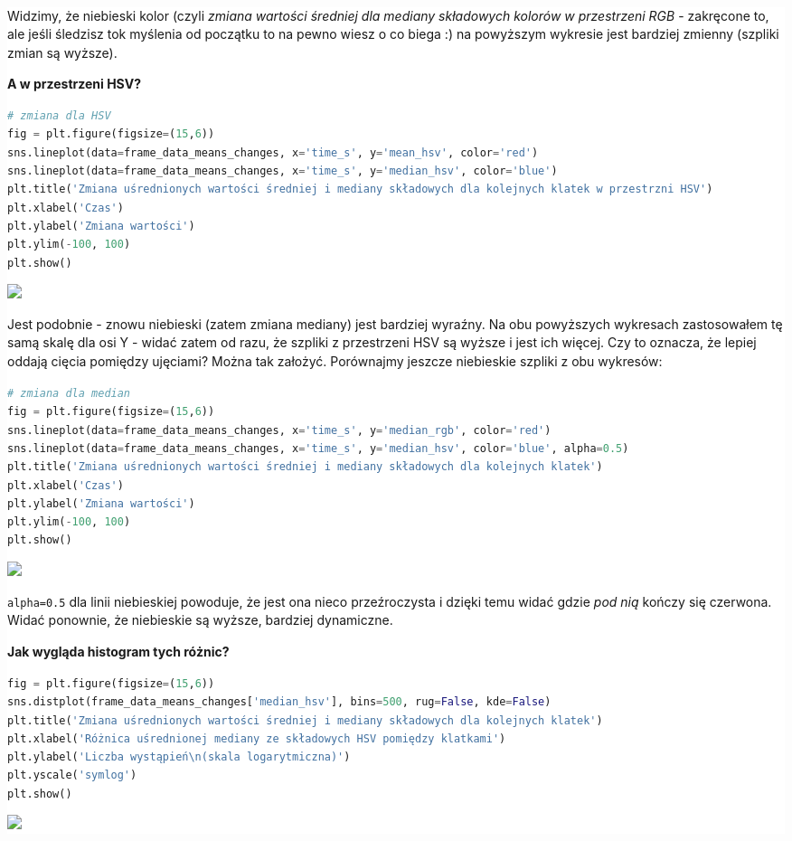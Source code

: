 Widzimy, że niebieski kolor (czyli *zmiana wartości średniej dla mediany składowych kolorów w przestrzeni RGB* - zakręcone to, ale jeśli śledzisz tok myślenia od początku to na pewno wiesz o co biega :) na powyższym wykresie jest bardziej zmienny (szpliki zmian są wyższe).

**A w przestrzeni HSV?**

````python
# zmiana dla HSV
fig = plt.figure(figsize=(15,6))
sns.lineplot(data=frame_data_means_changes, x='time_s', y='mean_hsv', color='red')
sns.lineplot(data=frame_data_means_changes, x='time_s', y='median_hsv', color='blue')
plt.title('Zmiana uśrednionych wartości średniej i mediany składowych dla kolejnych klatek w przestrzni HSV')
plt.xlabel('Czas')
plt.ylabel('Zmiana wartości')
plt.ylim(-100, 100)
plt.show()
````

![](pictures/frame_detect_08.png)

Jest podobnie - znowu niebieski (zatem zmiana mediany) jest bardziej wyraźny. Na obu powyższych wykresach zastosowałem tę samą skalę dla osi Y - widać zatem od razu, że szpliki z przestrzeni HSV są wyższe i jest ich więcej. Czy to oznacza, że lepiej oddają cięcia pomiędzy ujęciami? Można tak założyć. Porównajmy jeszcze niebieskie szpliki z obu wykresów:

````python
# zmiana dla median
fig = plt.figure(figsize=(15,6))
sns.lineplot(data=frame_data_means_changes, x='time_s', y='median_rgb', color='red')
sns.lineplot(data=frame_data_means_changes, x='time_s', y='median_hsv', color='blue', alpha=0.5)
plt.title('Zmiana uśrednionych wartości średniej i mediany składowych dla kolejnych klatek')
plt.xlabel('Czas')
plt.ylabel('Zmiana wartości')
plt.ylim(-100, 100)
plt.show()
````

![](pictures/frame_detect_09.png)

`alpha=0.5` dla linii niebieskiej powoduje, że jest ona nieco przeźroczysta i dzięki temu widać gdzie *pod nią* kończy się czerwona. Widać ponownie, że niebieskie są wyższe, bardziej dynamiczne. 

**Jak wygląda histogram tych różnic?**

````python
fig = plt.figure(figsize=(15,6))
sns.distplot(frame_data_means_changes['median_hsv'], bins=500, rug=False, kde=False)
plt.title('Zmiana uśrednionych wartości średniej i mediany składowych dla kolejnych klatek')
plt.xlabel('Różnica uśrednionej mediany ze składowych HSV pomiędzy klatkami')
plt.ylabel('Liczba wystąpień\n(skala logarytmiczna)')
plt.yscale('symlog')
plt.show()
````

![](pictures/frame_detect_10.png)
